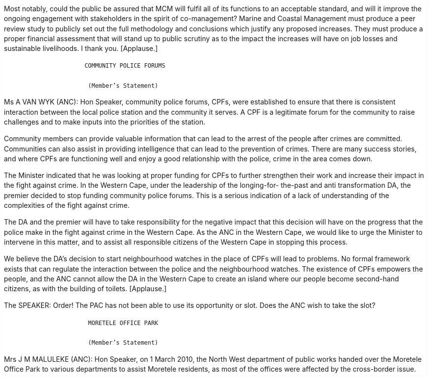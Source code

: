 Most notably, could the public be assured that MCM will fulfil all of its
functions to an acceptable standard, and will it improve the ongoing
engagement with stakeholders in the spirit of co-management? Marine and
Coastal Management must produce a peer review study to publicly set out the
full methodology and conclusions which justify any proposed increases. They
must produce a proper financial assessment that will stand up to public
scrutiny as to the impact the increases will have on job losses and
sustainable livelihoods. I thank you. [Applause.]

                           COMMUNITY POLICE FORUMS

                            (Member’s Statement)

Ms A VAN WYK (ANC): Hon Speaker, community police forums, CPFs, were
established to ensure that there is consistent interaction between the
local police station and the community it serves. A CPF is a legitimate
forum for the community to raise challenges and to make inputs into the
priorities of the station.

Community members can provide valuable information that can lead to the
arrest of the people after crimes are committed. Communities can also
assist in providing intelligence that can lead to the prevention of crimes.
There are many success stories, and where CPFs are functioning well and
enjoy a good relationship with the police, crime in the area comes down.

The Minister indicated that he was looking at proper funding for CPFs to
further strengthen their work and increase their impact in the fight
against crime. In the Western Cape, under the leadership of the longing-for-
the-past and anti transformation DA, the premier decided to stop funding
community police forums. This is a serious indication of a lack of
understanding of the complexities of the fight against crime.

The DA and the premier will have to take responsibility for the negative
impact that this decision will have on the progress that the police make in
the fight against crime in the Western Cape. As the ANC in the Western
Cape, we would like to urge the Minister to intervene in this matter, and
to assist all responsible citizens of the Western Cape in stopping this
process.

We believe the DA’s decision to start neighbourhood watches in the place of
CPFs will lead to problems. No formal framework exists that can regulate
the interaction between the police and the neighbourhood watches. The
existence of CPFs empowers the people, and the ANC cannot allow the DA in
the Western Cape to create an island where our people become second-hand
citizens, as with the building of toilets. [Applause.]

The SPEAKER: Order! The PAC has not been able to use its opportunity or
slot. Does the ANC wish to take the slot?

                            MORETELE OFFICE PARK

                            (Member’s Statement)

Mrs J M MALULEKE (ANC): Hon Speaker, on 1 March 2010, the North West
department of public works handed over the Moretele Office Park to various
departments to assist Moretele residents, as most of the offices were
affected by the cross-border issue.
